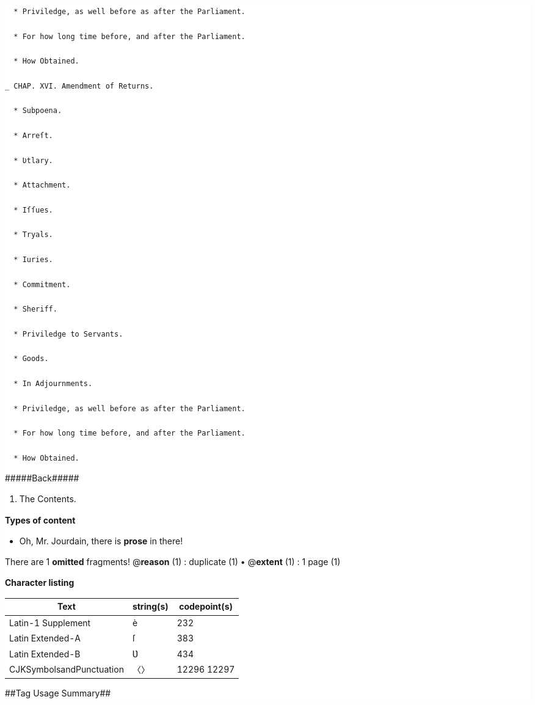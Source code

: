       * Priviledge, as well before as after the Parliament.

      * For how long time before, and after the Parliament.

      * How Obtained.

    _ CHAP. XVI. Amendment of Returns.

      * Subpoena.

      * Arreſt.

      * Ʋtlary.

      * Attachment.

      * Iſſues.

      * Tryals.

      * Iuries.

      * Commitment.

      * Sheriff.

      * Priviledge to Servants.

      * Goods.

      * In Adjournments.

      * Priviledge, as well before as after the Parliament.

      * For how long time before, and after the Parliament.

      * How Obtained.

#####Back#####

1. The Contents.

**Types of content**

  * Oh, Mr. Jourdain, there is **prose** in there!

There are 1 **omitted** fragments! 
 @__reason__ (1) : duplicate (1)  •  @__extent__ (1) : 1 page (1)

**Character listing**


|Text|string(s)|codepoint(s)|
|---|---|---|
|Latin-1 Supplement|è|232|
|Latin Extended-A|ſ|383|
|Latin Extended-B|Ʋ|434|
|CJKSymbolsandPunctuation|〈〉|12296 12297|

##Tag Usage Summary##
